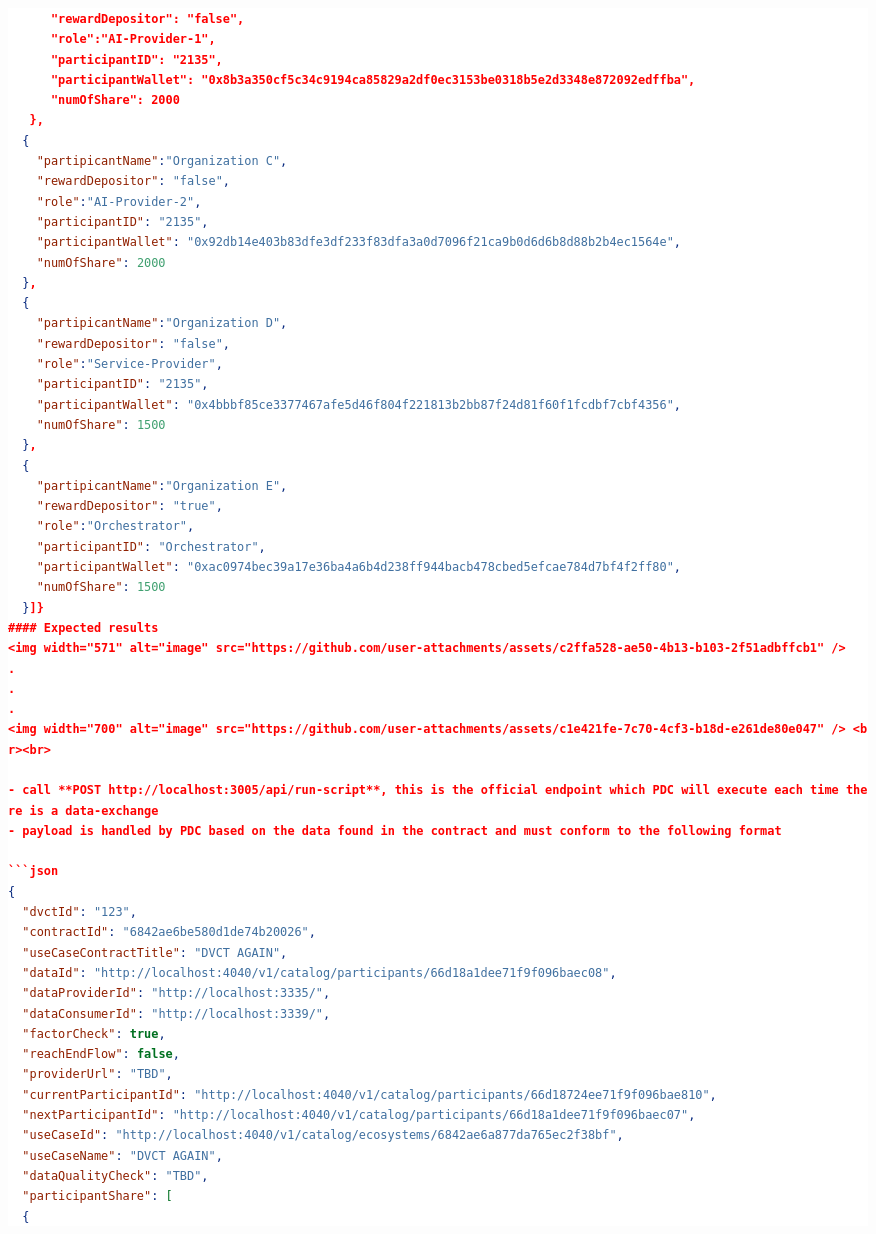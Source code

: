   ```json
        "rewardDepositor": "false",
        "role":"AI-Provider-1",
        "participantID": "2135",
        "participantWallet": "0x8b3a350cf5c34c9194ca85829a2df0ec3153be0318b5e2d3348e872092edffba",
        "numOfShare": 2000
     },
    {
      "partipicantName":"Organization C",
      "rewardDepositor": "false",
      "role":"AI-Provider-2",
      "participantID": "2135",
      "participantWallet": "0x92db14e403b83dfe3df233f83dfa3a0d7096f21ca9b0d6d6b8d88b2b4ec1564e",
      "numOfShare": 2000
    },
    {
      "partipicantName":"Organization D",
      "rewardDepositor": "false",
      "role":"Service-Provider",
      "participantID": "2135",
      "participantWallet": "0x4bbbf85ce3377467afe5d46f804f221813b2bb87f24d81f60f1fcdbf7cbf4356",
      "numOfShare": 1500
    },
    {
      "partipicantName":"Organization E",
      "rewardDepositor": "true",
      "role":"Orchestrator",
      "participantID": "Orchestrator",
      "participantWallet": "0xac0974bec39a17e36ba4a6b4d238ff944bacb478cbed5efcae784d7bf4f2ff80",
      "numOfShare": 1500
    }]}
#### Expected results
<img width="571" alt="image" src="https://github.com/user-attachments/assets/c2ffa528-ae50-4b13-b103-2f51adbffcb1" />
.
.
.
<img width="700" alt="image" src="https://github.com/user-attachments/assets/c1e421fe-7c70-4cf3-b18d-e261de80e047" /> <br><br>

- call **POST http://localhost:3005/api/run-script**, this is the official endpoint which PDC will execute each time there is a data-exchange
- payload is handled by PDC based on the data found in the contract and must conform to the following format

```json
{
	"dvctId": "123",
	"contractId": "6842ae6be580d1de74b20026",
	"useCaseContractTitle": "DVCT AGAIN",
	"dataId": "http://localhost:4040/v1/catalog/participants/66d18a1dee71f9f096baec08",
	"dataProviderId": "http://localhost:3335/",
	"dataConsumerId": "http://localhost:3339/",
	"factorCheck": true,
	"reachEndFlow": false,
	"providerUrl": "TBD",
	"currentParticipantId": "http://localhost:4040/v1/catalog/participants/66d18724ee71f9f096bae810",
	"nextParticipantId": "http://localhost:4040/v1/catalog/participants/66d18a1dee71f9f096baec07",
	"useCaseId": "http://localhost:4040/v1/catalog/ecosystems/6842ae6a877da765ec2f38bf",
	"useCaseName": "DVCT AGAIN",
	"dataQualityCheck": "TBD",
	"participantShare": [
	{
  ```